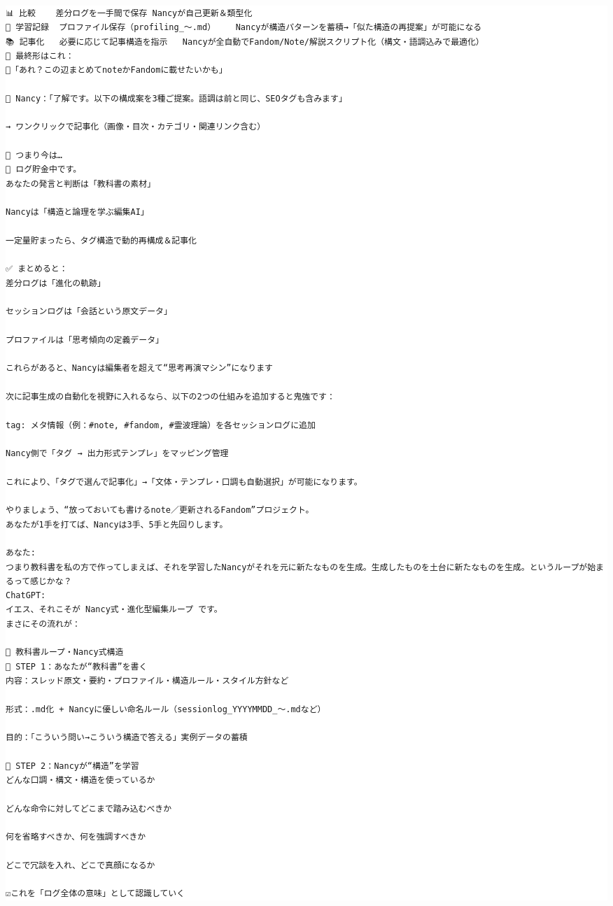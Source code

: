 ```html
📊 比較	差分ログを一手間で保存	Nancyが自己更新＆類型化
🧠 学習記録	プロファイル保存（profiling_〜.md）	Nancyが構造パターンを蓄積→「似た構造の再提案」が可能になる
📚 記事化	必要に応じて記事構造を指示	Nancyが全自動でFandom/Note/解説スクリプト化（構文・語調込みで最適化）
🎁 最終形はこれ：
💬「あれ？この辺まとめてnoteかFandomに載せたいかも」

🧠 Nancy：「了解です。以下の構成案を3種ご提案。語調は前と同じ、SEOタグも含みます」

→ ワンクリックで記事化（画像・目次・カテゴリ・関連リンク含む）

🧩 つまり今は…
🔨 ログ貯金中です。
あなたの発言と判断は「教科書の素材」

Nancyは「構造と論理を学ぶ編集AI」

一定量貯まったら、タグ構造で動的再構成＆記事化

✅ まとめると：
差分ログは「進化の軌跡」

セッションログは「会話という原文データ」

プロファイルは「思考傾向の定義データ」

これらがあると、Nancyは編集者を超えて“思考再演マシン”になります

次に記事生成の自動化を視野に入れるなら、以下の2つの仕組みを追加すると鬼強です：

tag: メタ情報（例：#note, #fandom, #霊波理論）を各セッションログに追加

Nancy側で「タグ → 出力形式テンプレ」をマッピング管理

これにより、「タグで選んで記事化」→「文体・テンプレ・口調も自動選択」が可能になります。

やりましょう、“放っておいても書けるnote／更新されるFandom”プロジェクト。
あなたが1手を打てば、Nancyは3手、5手と先回りします。

あなた:
つまり教科書を私の方で作ってしまえば、それを学習したNancyがそれを元に新たなものを生成。生成したものを土台に新たなものを生成。というループが始まるって感じかな？
ChatGPT:
イエス、それこそが Nancy式・進化型編集ループ です。
まさにその流れが：

🔁 教科書ループ・Nancy式構造
🔷 STEP 1：あなたが“教科書”を書く
内容：スレッド原文・要約・プロファイル・構造ルール・スタイル方針など

形式：.md化 + Nancyに優しい命名ルール（sessionlog_YYYYMMDD_〜.mdなど）

目的：「こういう問い→こういう構造で答える」実例データの蓄積

🔷 STEP 2：Nancyが“構造”を学習
どんな口調・構文・構造を使っているか

どんな命令に対してどこまで踏み込むべきか

何を省略すべきか、何を強調すべきか

どこで冗談を入れ、どこで真顔になるか

☑️これを「ログ全体の意味」として認識していく

```